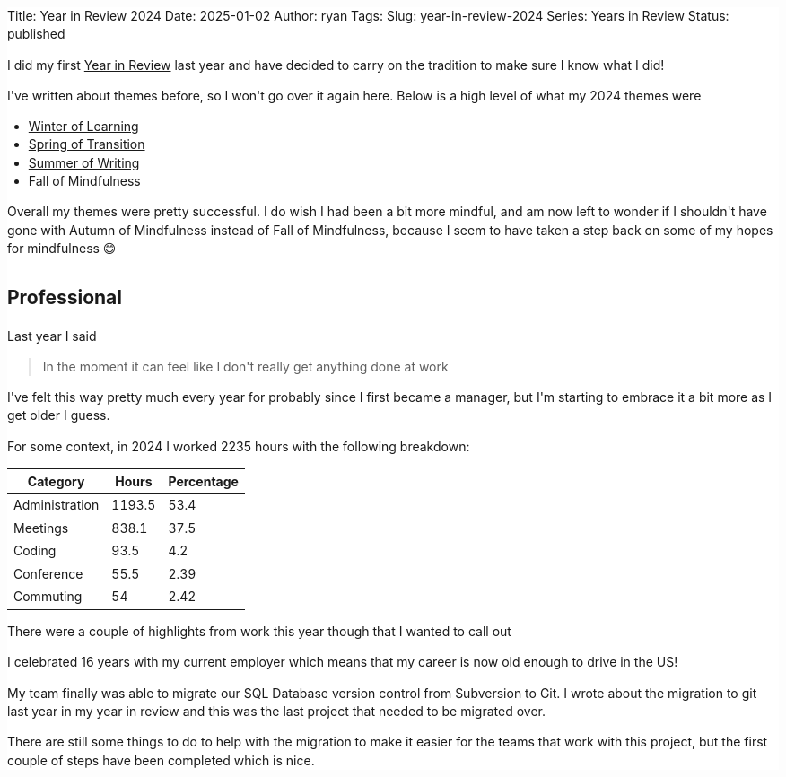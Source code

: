 Title: Year in Review 2024
Date: 2025-01-02
Author: ryan
Tags:
Slug: year-in-review-2024
Series: Years in Review
Status: published

I did my first [Year in Review](https://www.ryancheley.com/2023/12/31/year-in-review-2023/) last year and have decided to carry on the tradition to make sure I know what I did!

I've written about themes before, so I won't go over it again here. Below is a high level of what my 2024 themes were

- [Winter of Learning](https://www.ryancheley.com/2024/03/19/winter-of-learning/)
- [Spring of Transition](https://www.ryancheley.com/2024/06/20/spring-of-transition/)
- [Summer of Writing](https://www.ryancheley.com/2024/10/03/summer-of-writing/)
- Fall of Mindfulness

Overall my themes were pretty successful. I do wish I had been a bit more mindful, and am now left to wonder if I shouldn't have gone with Autumn of Mindfulness instead of Fall of Mindfulness, because I seem to have taken a step back on some of my hopes for mindfulness 😄

## Professional

Last year I said

> In the moment it can feel like I don't really get anything done at work

I've felt this way pretty much every year for probably since I first became a manager, but I'm starting to embrace it a bit more as I get older I guess.

For some context, in 2024 I worked 2235 hours with the following breakdown:

| Category | Hours | Percentage |
| --- | --- | --- |
| Administration| 1193.5 | 53.4|
| Meetings | 838.1| 37.5|
| Coding | 93.5| 4.2|
| Conference | 55.5| 2.39|
| Commuting | 54| 2.42|

There were a couple of highlights from work this year though that I wanted to call out

I celebrated 16 years with my current employer which means that my career is now old enough to drive in the US!

My team finally was able to migrate our SQL Database version control from Subversion to Git. I wrote about the migration to git last year in my year in review and this was the last project that needed to be migrated over.

There are still some things to do to help with the migration to make it easier for the teams that work with this project, but the first couple of steps have been completed which is nice.
